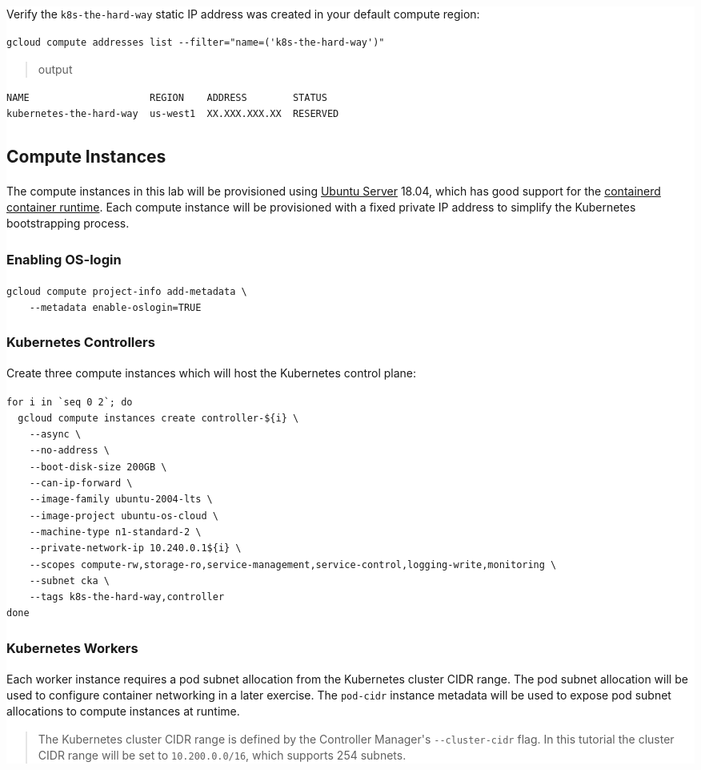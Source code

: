 Verify the `k8s-the-hard-way` static IP address was created in your default compute region:

```
gcloud compute addresses list --filter="name=('k8s-the-hard-way')"
```

> output

```
NAME                     REGION    ADDRESS        STATUS
kubernetes-the-hard-way  us-west1  XX.XXX.XXX.XX  RESERVED
```

## Compute Instances

The compute instances in this lab will be provisioned using [Ubuntu Server](https://www.ubuntu.com/server) 18.04, which has good support for the [containerd container runtime](https://github.com/containerd/containerd). Each compute instance will be provisioned with a fixed private IP address to simplify the Kubernetes bootstrapping process.

### Enabling OS-login
```
gcloud compute project-info add-metadata \
    --metadata enable-oslogin=TRUE
```

### Kubernetes Controllers

Create three compute instances which will host the Kubernetes control plane:

```
for i in `seq 0 2`; do
  gcloud compute instances create controller-${i} \
    --async \
    --no-address \
    --boot-disk-size 200GB \
    --can-ip-forward \
    --image-family ubuntu-2004-lts \
    --image-project ubuntu-os-cloud \
    --machine-type n1-standard-2 \
    --private-network-ip 10.240.0.1${i} \
    --scopes compute-rw,storage-ro,service-management,service-control,logging-write,monitoring \
    --subnet cka \
    --tags k8s-the-hard-way,controller
done
```

### Kubernetes Workers

Each worker instance requires a pod subnet allocation from the Kubernetes cluster CIDR range. The pod subnet allocation will be used to configure container networking in a later exercise. The `pod-cidr` instance metadata will be used to expose pod subnet allocations to compute instances at runtime.

> The Kubernetes cluster CIDR range is defined by the Controller Manager's `--cluster-cidr` flag. In this tutorial the cluster CIDR range will be set to `10.200.0.0/16`, which supports 254 subnets.
